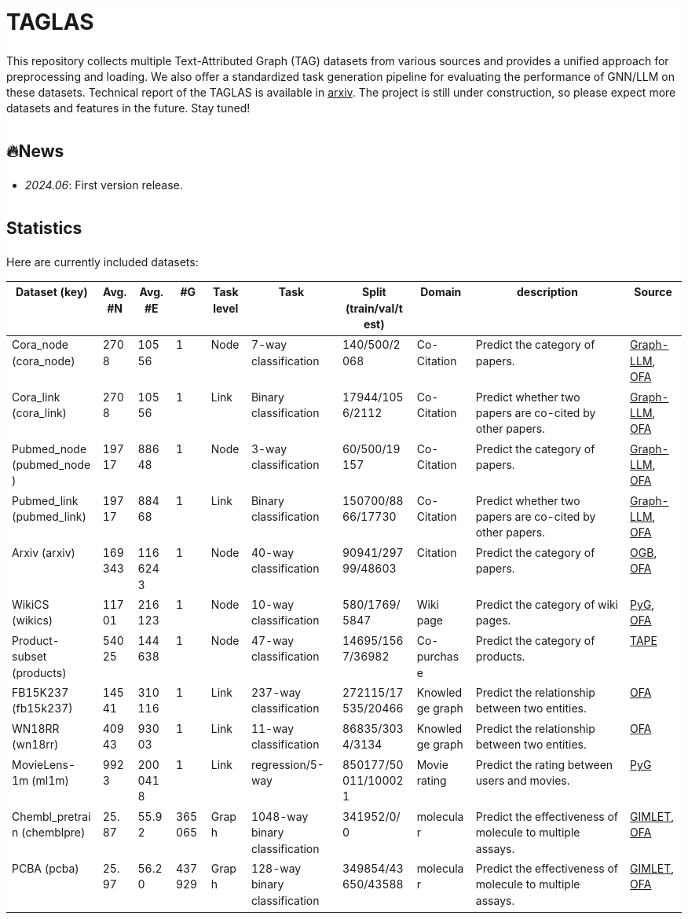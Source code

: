 # TAGLAS
This repository collects multiple Text-Attributed Graph (TAG) datasets from various sources and 
provides a unified approach for preprocessing and loading. We also offer a standardized task 
generation pipeline for evaluating the performance of GNN/LLM on these datasets. Technical report of 
the TAGLAS is available in [arxiv](https://arxiv.org/abs/2406.14683). The project is 
still under construction, so please expect more datasets and features in the future. Stay tuned!

## 🔥News
- *2024.06*: First version release.


## Statistics
Here are currently included datasets:

| Dataset (key)                 | Avg. #N | Avg. #E  | #G     | Task level | Task                           | Split (train/val/test)    | Domain          | description                                                    | Source                                                                                                                                                    |
|-------------------------------|---------|----------|--------|------------|--------------------------------|---------------------------|-----------------|----------------------------------------------------------------|-----------------------------------------------------------------------------------------------------------------------------------------------------------|
| Cora_node (cora_node)         | 2708    | 10556    | 1      | Node       | 7-way classification           | 140/500/2068              | Co-Citation     | Predict the category of papers.                                | [Graph-LLM](https://github.com/CurryTang/Graph-LLM), [OFA](https://github.com/LechengKong/OneForAll)                                                      |
| Cora_link (cora_link)         | 2708    | 10556    | 1      | Link       | Binary classification          | 17944/1056/2112           | Co-Citation     | Predict whether two papers are co-cited by other papers.       | [Graph-LLM](https://github.com/CurryTang/Graph-LLM), [OFA](https://github.com/LechengKong/OneForAll)                                                      |
| Pubmed_node (pubmed_node)     | 19717   | 88648    | 1      | Node       | 3-way classification           | 60/500/19157              | Co-Citation     | Predict the category of papers.                                | [Graph-LLM](https://github.com/CurryTang/Graph-LLM), [OFA](https://github.com/LechengKong/OneForAll)                                                      |
| Pubmed_link (pubmed_link)     | 19717   | 88468    | 1      | Link       | Binary classification          | 150700/8866/17730         | Co-Citation     | Predict whether two papers are co-cited by other papers.       | [Graph-LLM](https://github.com/CurryTang/Graph-LLM), [OFA](https://github.com/LechengKong/OneForAll)                                                      |
| Arxiv (arxiv)                 | 169343  | 1166243  | 1      | Node       | 40-way classification          | 90941/29799/48603         | Citation        | Predict the category of papers.                                | [OGB](https://ogb.stanford.edu/), [OFA](https://github.com/LechengKong/OneForAll)                                                                         |
| WikiCS (wikics)               | 11701   | 216123   | 1      | Node       | 10-way classification          | 580/1769/5847             | Wiki page       | Predict the category of wiki pages.                            | [PyG](https://pytorch-geometric.readthedocs.io/en/latest/generated/torch_geometric.datasets.WikiCS.html), [OFA](https://github.com/LechengKong/OneForAll) |
| Product-subset (products)     | 54025   | 144638   | 1      | Node       | 47-way classification          | 14695/1567/36982          | Co-purchase     | Predict the category of products.                              | [TAPE](https://github.com/XiaoxinHe/TAPE)                                                                                                                 |
| FB15K237 (fb15k237)           | 14541   | 310116   | 1      | Link       | 237-way classification         | 272115/17535/20466        | Knowledge graph | Predict the relationship between two entities.                 | [OFA](https://github.com/LechengKong/OneForAll)                                                                                                           |
| WN18RR  (wn18rr)              | 40943   | 93003    | 1      | Link       | 11-way classification          | 86835/3034/3134           | Knowledge graph | Predict the relationship between two entities.                 | [OFA](https://github.com/LechengKong/OneForAll)                                                                                                           |
| MovieLens-1m (ml1m)           | 9923    | 2000418  | 1      | Link       | regression/5-way               | 850177/50011/100021       | Movie rating    | Predict the rating between users and movies.                   | [PyG](https://pytorch-geometric.readthedocs.io/en/latest/generated/torch_geometric.datasets.MovieLens1M.html)                                             |
| Chembl_pretrain (chemblpre)   | 25.87   | 55.92    | 365065 | Graph      | 1048-way binary classification | 341952/0/0                | molecular       | Predict the effectiveness of molecule to multiple assays.      | [GIMLET](https://github.com/zhao-ht/GIMLET), [OFA](https://github.com/LechengKong/OneForAll)                                                              |
| PCBA (pcba)                   | 25.97   | 56.20    | 437929 | Graph      | 128-way binary classification  | 349854/43650/43588        | molecular       | Predict the effectiveness of molecule to multiple assays.      | [GIMLET](https://github.com/zhao-ht/GIMLET), [OFA](https://github.com/LechengKong/OneForAll)                                                              |